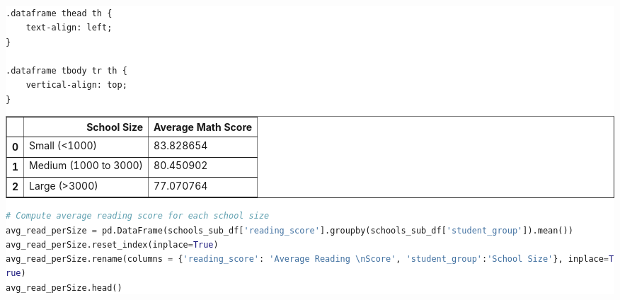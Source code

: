     .dataframe thead th {
        text-align: left;
    }

    .dataframe tbody tr th {
        vertical-align: top;
    }
</style>
<table border="1" class="dataframe">
  <thead>
    <tr style="text-align: right;">
      <th></th>
      <th>School Size</th>
      <th>Average Math 
Score</th>
    </tr>
  </thead>
  <tbody>
    <tr>
      <th>0</th>
      <td>Small (&lt;1000)</td>
      <td>83.828654</td>
    </tr>
    <tr>
      <th>1</th>
      <td>Medium (1000 to 3000)</td>
      <td>80.450902</td>
    </tr>
    <tr>
      <th>2</th>
      <td>Large (&gt;3000)</td>
      <td>77.070764</td>
    </tr>
  </tbody>
</table>
</div>




```python
# Compute average reading score for each school size 
avg_read_perSize = pd.DataFrame(schools_sub_df['reading_score'].groupby(schools_sub_df['student_group']).mean())
avg_read_perSize.reset_index(inplace=True)
avg_read_perSize.rename(columns = {'reading_score': 'Average Reading \nScore', 'student_group':'School Size'}, inplace=True)
avg_read_perSize.head()
```




<div>
<style>
    .dataframe thead tr:only-child th {
        text-align: right;
    }
